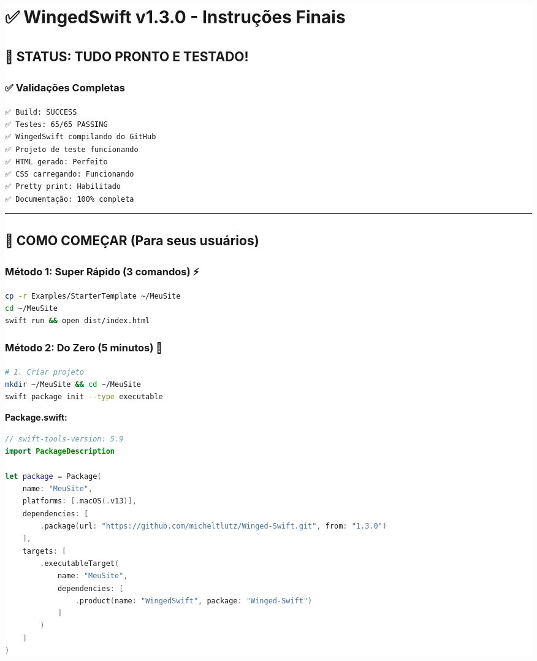 # ✅ WingedSwift v1.3.0 - Instruções Finais

## 🎉 STATUS: TUDO PRONTO E TESTADO!

### ✅ Validações Completas

```
✅ Build: SUCCESS
✅ Testes: 65/65 PASSING
✅ WingedSwift compilando do GitHub
✅ Projeto de teste funcionando
✅ HTML gerado: Perfeito
✅ CSS carregando: Funcionando
✅ Pretty print: Habilitado
✅ Documentação: 100% completa
```

---

## 🚀 COMO COMEÇAR (Para seus usuários)

### Método 1: Super Rápido (3 comandos) ⚡

```bash
cp -r Examples/StarterTemplate ~/MeuSite
cd ~/MeuSite
swift run && open dist/index.html
```

### Método 2: Do Zero (5 minutos) 📝

```bash
# 1. Criar projeto
mkdir ~/MeuSite && cd ~/MeuSite
swift package init --type executable
```

**Package.swift:**
```swift
// swift-tools-version: 5.9
import PackageDescription

let package = Package(
    name: "MeuSite",
    platforms: [.macOS(.v13)],
    dependencies: [
        .package(url: "https://github.com/micheltlutz/Winged-Swift.git", from: "1.3.0")
    ],
    targets: [
        .executableTarget(
            name: "MeuSite",
            dependencies: [
                .product(name: "WingedSwift", package: "Winged-Swift")
            ]
        )
    ]
)
```
